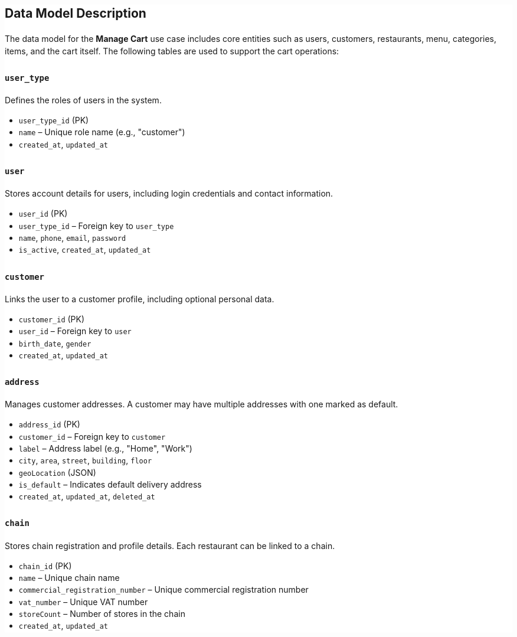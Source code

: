 
## Data Model Description

The data model for the **Manage Cart** use case includes core entities such as users, customers, restaurants, menu, categories, items, and the cart itself. The following tables are used to support the cart operations:


### `user_type`
Defines the roles of users in the system.

- `user_type_id` (PK)
- `name` – Unique role name (e.g., "customer")
- `created_at`, `updated_at`


### `user`
Stores account details for users, including login credentials and contact information.

- `user_id` (PK)
- `user_type_id` – Foreign key to `user_type`
- `name`, `phone`, `email`, `password`
- `is_active`, `created_at`, `updated_at`


### `customer`
Links the user to a customer profile, including optional personal data.

- `customer_id` (PK)
- `user_id` – Foreign key to `user`
- `birth_date`, `gender`
- `created_at`, `updated_at`


### `address`
Manages customer addresses. A customer may have multiple addresses with one marked as default.

- `address_id` (PK)
- `customer_id` – Foreign key to `customer`
- `label` – Address label (e.g., "Home", "Work")
- `city`, `area`, `street`, `building`, `floor`
- `geoLocation` (JSON)
- `is_default` – Indicates default delivery address
- `created_at`, `updated_at`, `deleted_at`
  

### `chain`
Stores chain registration and profile details. Each restaurant can be linked to a chain.

- `chain_id` (PK)
- `name` – Unique chain name
- `commercial_registration_number` – Unique commercial registration number
- `vat_number` – Unique VAT number
- `storeCount` – Number of stores in the chain
- `created_at`, `updated_at`
